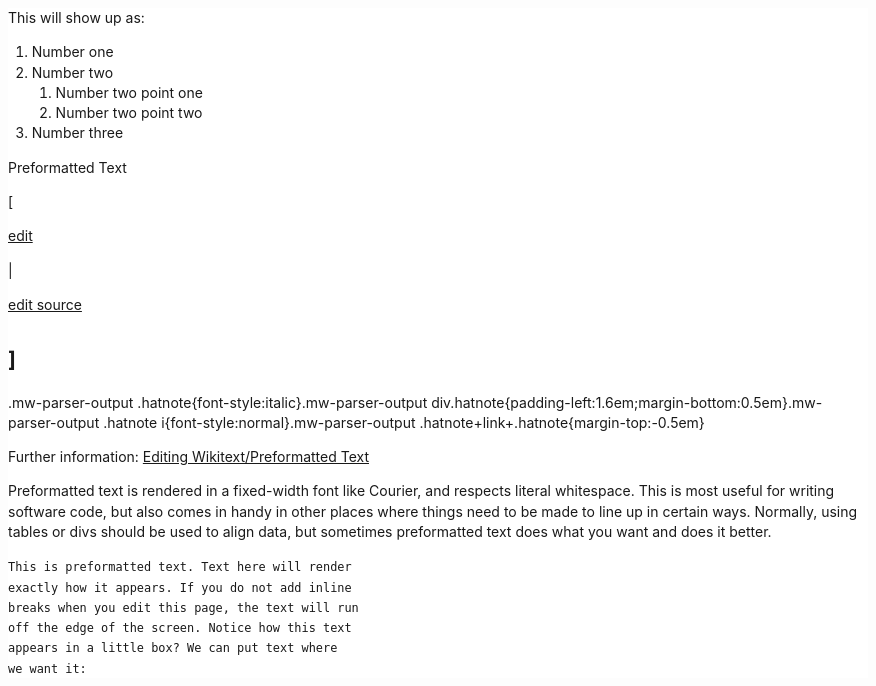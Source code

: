 
 This will show up as:
 



1. Number one
2. Number two
	1. Number two point one
	2. Number two point two
3. Number three





 Preformatted Text
 


 [
 
[edit](/w/index.php?title=Using_Wikibooks/Wiki-Markup&veaction=edit&section=T-5 "Edit section: Preformatted Text") 

 |
 
[edit source](/w/index.php?title=Using_Wikibooks/Wiki-Markup&action=edit&section=T-5 "Edit section: Preformatted Text") 

 ]
------------------------------------------------------------------------------------------------------------------------------------------------------------------------------------------------------------------------------------------------------------------------------------



 .mw-parser-output .hatnote{font-style:italic}.mw-parser-output div.hatnote{padding-left:1.6em;margin-bottom:0.5em}.mw-parser-output .hatnote i{font-style:normal}.mw-parser-output .hatnote+link+.hatnote{margin-top:-0.5em}
 

 Further information:
 [Editing Wikitext/Preformatted Text](/wiki/Editing_Wikitext/Preformatted_Text "Editing Wikitext/Preformatted Text") 


 Preformatted text is rendered in a fixed-width font like Courier, and respects literal whitespace. This is most useful for writing software code, but also comes in handy in other places where things need to be made to line up in certain ways. Normally, using tables or divs should be used to align data, but sometimes preformatted text does what you want and does it better.
 



```
This is preformatted text. Text here will render
exactly how it appears. If you do not add inline
breaks when you edit this page, the text will run
off the edge of the screen. Notice how this text
appears in a little box? We can put text where
we want it:

```

